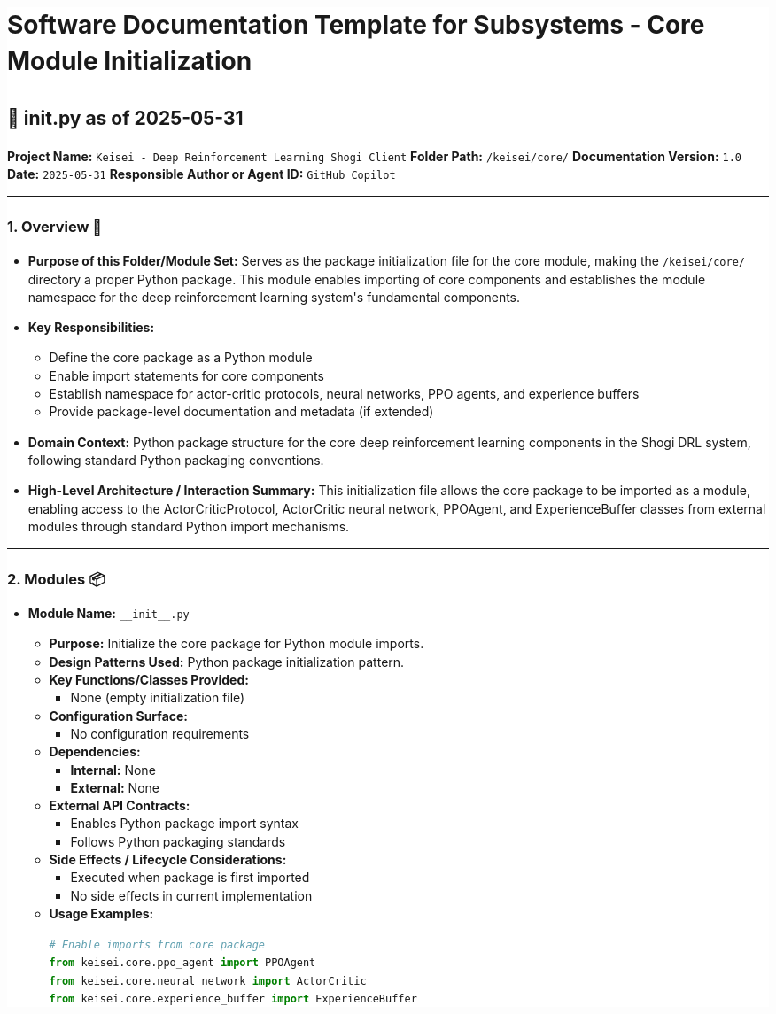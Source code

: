 # Software Documentation Template for Subsystems - Core Module Initialization

## 📘 __init__.py as of 2025-05-31

**Project Name:** `Keisei - Deep Reinforcement Learning Shogi Client`
**Folder Path:** `/keisei/core/`
**Documentation Version:** `1.0`
**Date:** `2025-05-31`
**Responsible Author or Agent ID:** `GitHub Copilot`

---

### 1. Overview 📜

* **Purpose of this Folder/Module Set:**
  Serves as the package initialization file for the core module, making the `/keisei/core/` directory a proper Python package. This module enables importing of core components and establishes the module namespace for the deep reinforcement learning system's fundamental components.

* **Key Responsibilities:**
  - Define the core package as a Python module
  - Enable import statements for core components
  - Establish namespace for actor-critic protocols, neural networks, PPO agents, and experience buffers
  - Provide package-level documentation and metadata (if extended)

* **Domain Context:**
  Python package structure for the core deep reinforcement learning components in the Shogi DRL system, following standard Python packaging conventions.

* **High-Level Architecture / Interaction Summary:**
  This initialization file allows the core package to be imported as a module, enabling access to the ActorCriticProtocol, ActorCritic neural network, PPOAgent, and ExperienceBuffer classes from external modules through standard Python import mechanisms.

---

### 2. Modules 📦

* **Module Name:** `__init__.py`

  * **Purpose:** Initialize the core package for Python module imports.
  * **Design Patterns Used:** Python package initialization pattern.
  * **Key Functions/Classes Provided:** 
    - None (empty initialization file)
  * **Configuration Surface:**
    - No configuration requirements
  * **Dependencies:**
    * **Internal:** None
    * **External:** None
  * **External API Contracts:**
    - Enables Python package import syntax
    - Follows Python packaging standards
  * **Side Effects / Lifecycle Considerations:**
    - Executed when package is first imported
    - No side effects in current implementation
  * **Usage Examples:**
    ```python
    # Enable imports from core package
    from keisei.core.ppo_agent import PPOAgent
    from keisei.core.neural_network import ActorCritic
    from keisei.core.experience_buffer import ExperienceBuffer